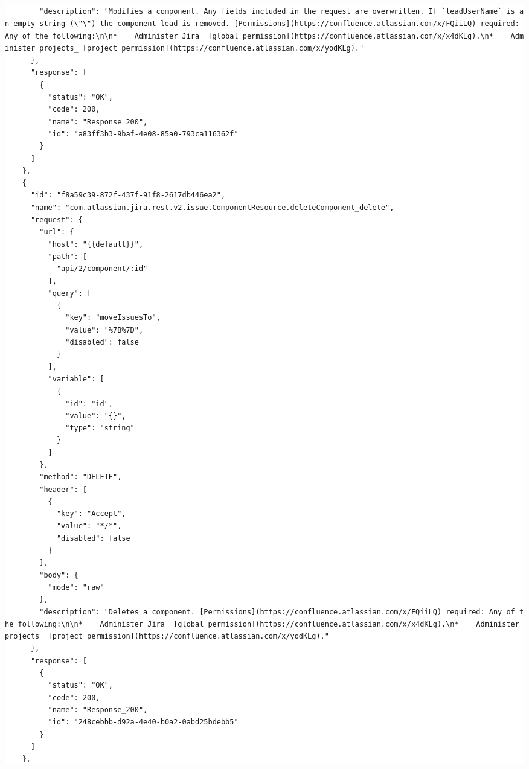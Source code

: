             "description": "Modifies a component. Any fields included in the request are overwritten. If `leadUserName` is an empty string (\"\") the component lead is removed. [Permissions](https://confluence.atlassian.com/x/FQiiLQ) required: Any of the following:\n\n*   _Administer Jira_ [global permission](https://confluence.atlassian.com/x/x4dKLg).\n*   _Administer projects_ [project permission](https://confluence.atlassian.com/x/yodKLg)."
          },
          "response": [
            {
              "status": "OK",
              "code": 200,
              "name": "Response_200",
              "id": "a83ff3b3-9baf-4e08-85a0-793ca116362f"
            }
          ]
        },
        {
          "id": "f8a59c39-872f-437f-91f8-2617db446ea2",
          "name": "com.atlassian.jira.rest.v2.issue.ComponentResource.deleteComponent_delete",
          "request": {
            "url": {
              "host": "{{default}}",
              "path": [
                "api/2/component/:id"
              ],
              "query": [
                {
                  "key": "moveIssuesTo",
                  "value": "%7B%7D",
                  "disabled": false
                }
              ],
              "variable": [
                {
                  "id": "id",
                  "value": "{}",
                  "type": "string"
                }
              ]
            },
            "method": "DELETE",
            "header": [
              {
                "key": "Accept",
                "value": "*/*",
                "disabled": false
              }
            ],
            "body": {
              "mode": "raw"
            },
            "description": "Deletes a component. [Permissions](https://confluence.atlassian.com/x/FQiiLQ) required: Any of the following:\n\n*   _Administer Jira_ [global permission](https://confluence.atlassian.com/x/x4dKLg).\n*   _Administer projects_ [project permission](https://confluence.atlassian.com/x/yodKLg)."
          },
          "response": [
            {
              "status": "OK",
              "code": 200,
              "name": "Response_200",
              "id": "248cebbb-d92a-4e40-b0a2-0abd25bdebb5"
            }
          ]
        },